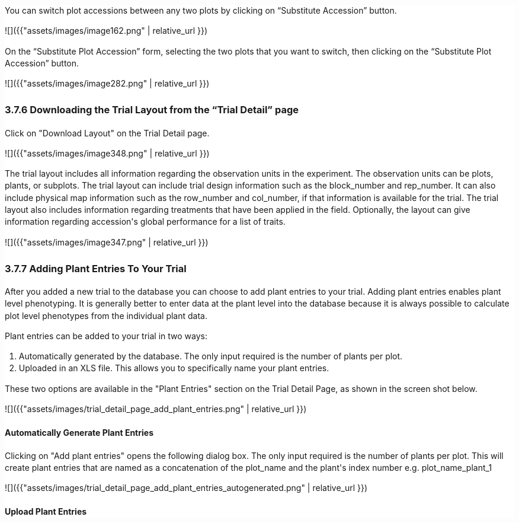 You can switch plot accessions between any two plots by clicking on “Substitute Accession” button.

![]({{"assets/images/image162.png" | relative_url }})

On the “Substitute Plot Accession” form, selecting the two plots that you want to switch, then clicking on the “Substitute Plot Accession” button.

![]({{"assets/images/image282.png" | relative_url }})

### 3.7.6 Downloading the Trial Layout from the “Trial Detail” page

Click on "Download Layout" on the Trial Detail page.

![]({{"assets/images/image348.png" | relative_url }})

The trial layout includes all information regarding the observation units in the experiment. The observation units can be plots, plants, or subplots. The trial layout can include trial design information such as the block_number and rep_number. It can also include physical map information such as the row_number and col_number, if that information is available for the trial.
The trial layout also includes information regarding treatments that have been applied in the field.
Optionally, the layout can give information regarding accession's global performance for a list of traits.

![]({{"assets/images/image347.png" | relative_url }})

### 3.7.7 Adding Plant Entries To Your Trial

After you added a new trial to the database you can choose to add plant entries to your trial. Adding plant entries enables plant level phenotyping. It is generally better to enter data at the plant level into the database because it is always possible to calculate plot level phenotypes from the individual plant data.

Plant entries can be added to your trial in two ways:
1) Automatically generated by the database. The only input required is the number of plants per plot.
2) Uploaded in an XLS file. This allows you to specifically name your plant entries.

These two options are available in the "Plant Entries" section on the Trial Detail Page, as shown in the screen shot below.

![]({{"assets/images/trial_detail_page_add_plant_entries.png" | relative_url }})

#### Automatically Generate Plant Entries

Clicking on "Add plant entries" opens the following dialog box. The only input required is the number of plants per plot. This will create plant entries that are named as a concatenation of the plot_name and the plant's index number e.g. plot_name_plant_1

![]({{"assets/images/trial_detail_page_add_plant_entries_autogenerated.png" | relative_url }})

#### Upload Plant Entries
